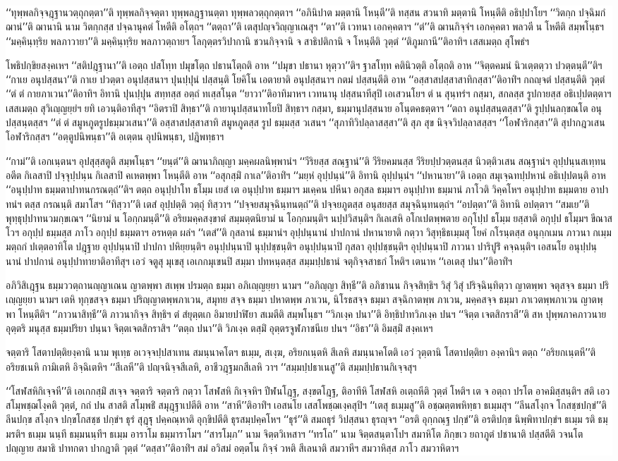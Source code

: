 
<p>‘‘ทุพฺพลกิจฺจฎฺฐานวตฺถุกตฺตา’’ติ ทุพฺพลกิจฺจตฺตา ทุพฺพลฎฺฐานตฺตา ทุพฺพลวตฺถุกตฺตาฯ ‘‘อภินิปาต มตฺตานิ โหนฺตี’’ติ ทสฺสน สวนาทิ มตฺตานิ  โหนฺตีติ อธิปฺปาโยฯ ‘‘วิตกฺก ปจฺฉิมกํ ฌานํ’’ติ ฌานานิ นาม วิตกฺกสฺส ปจฺฉานุคตํ โหตีติ อโตฺถฯ ‘‘ตตฺถา’’ติ เตสุปญฺจวิญฺญาเณสุฯ ‘‘ตา’’ติ เวทนา เอกคฺคตาฯ ‘‘ตํ’’ติ ฌานกิจฺจํฯ เอกคฺคตา พลวตี น โหตีติ สมฺพโนฺธฯ ‘‘มคฺคินฺทฺริย พลภาวายา’’ติ มคฺคินฺทฺริย พลภาวตฺถายฯ โลกุตฺตรวิปากานิ ชวนกิจฺจานิ จ สาธิปติกานิ จ โหนฺตีติ วุตฺตํ ‘‘ติภูมกานี’’ติอาทิฯ เสสเมตฺถ สุโพธํฯ</p>

</p>


<p> โพธิปกฺขิยสงฺคเหฯ ‘‘สติปฎฺฐานา’’ติ เอตฺถ ปสโทฺท ปมุขโตฺถ ปธานโตฺถติ อาห ‘‘ปมุขา ปธานา หุตฺวา’’ติฯ ฐาสโทฺท คตินิวตฺติ อโตฺถติ อาห ‘‘จิตฺตคมนํ นิวเตฺตตฺวา ปวตฺตนฺตี’’ติฯ ‘‘กาเย อนุปสฺสนา’’ติ กาเย ปวตฺตา อนุปสฺสนาฯ ปุนปฺปุนํ ปสฺสนฺติ โยคิโน เอตายาติ อนุปสฺสนาฯ กตมํ ปสฺสนฺตีติ อาห ‘‘อสฺสาสปสฺสาสาทิกสฺสา’’ติอาทิํฯ กถญฺจตํ ปสฺสนฺตีติ วุตฺตํ ‘‘ตํ ตํ กายภาเวนา’’ติอาทิฯ อิทานิ ปุนปฺปุน สทฺทสฺส อตฺถํ ทเสฺสโนฺต ‘‘ยาวา’’ติอาทิมาหฯ เวทนานุ ปสฺสนาทีสุปิ เอเสวนโยฯ ตํ น สุนฺทรํฯ กสฺมา, สกลสฺส รูปกายสฺส อธิเปฺปตตฺตาฯ เสสเมตฺถ สุวิเญฺญยฺยํฯ ยทิ เอวนฺติอาทีสุฯ ‘‘อิตราปิ สิทฺธา’’ติ กายานุปสฺสนาทโยปิ สิทฺธาฯ กสฺมา, ธมฺมานุปสฺสนาย อโนฺตคธตฺตาฯ ‘‘ตถา อนุปสฺสนฺตสฺสา’’ติ รูปฺปนลกฺขณโต อนุปสฺสนฺตสฺสฯ ‘‘ตํ ตํ สมูหภูตรูปธมฺมวเสนา’’ติ อสฺสาสปสฺสาสาทิ สมูหภูตสฺส รูป ธมฺมสฺส วเสนฯ ‘‘สุภาทิวิปลฺลาสสฺสา’’ติ สุภ สุข นิจฺจวิปลฺลาสสฺสฯ ‘‘โอฬาริกสฺสา’’ติ สุปากฎวเสน โอฬาริกสฺสฯ ‘‘อตฺตูปนิพนฺธา’’ติ อเตฺตน อุปนิพนฺธา, ปฎิพทฺธาฯ</p>


<p>‘‘กามํ’’ติ เอกเนฺตนฯ อุปสุสฺสตูติ สมฺพโนฺธฯ ‘‘ยนฺตํ’’ติ ฌานาภิญฺญา มคฺคผลนิพฺพานํฯ ‘‘วีริยสฺส สณฺฐานํ’’ติ วีริยคมนสฺส วีริยปฺปวตฺตนสฺส นิวตฺติวเสน สณฺฐานํฯ อุปฺปนฺนสเทฺทน อตีต กิเลสาปิ  ปจฺจุปฺปนฺน กิเลสาปิ คเหตพฺพา โหนฺตีติ อาห ‘‘อสุกสฺมิํ กาเล’’ติอาทิํฯ ‘‘มยฺหํ อุปฺปนฺนํ’’ติ อิทานิ อุปฺปนฺนํฯ ‘‘ปหานายา’’ติ เอตฺถ สมุเจฺฉทปฺปหานํ อธิเปฺปตนฺติ อาห ‘‘อนุปฺปาท ธมฺมตาปาทนกรณตฺถํ’’ติฯ ตตฺถ อนุปฺปาโท ธโมฺม เยสํ เต อนุปฺปาท ธมฺมาฯ มเคฺคน ปหีนา อกุสล ธมฺมาฯ อนุปฺปาท ธมฺมานํ ภาโวติ วิคฺคโหฯ อนุปฺปาท ธมฺมตาย อาปาทนํฯ ตสฺส กรณนฺติ สมาโสฯ ‘‘ทิสฺวา’’ติ เตสํ อุปฺปตฺติ วตฺถุํ ทิสฺวาฯ ‘‘ปจฺจยสมุจฺฉินฺทนตฺถํ’’ติ ปจฺจยภูตสฺส อนุสยสฺส สมุจฺฉินฺทนตฺถํฯ ‘‘อปตฺตา’’ติ อิทานิ อปตฺตาฯ ‘‘สมเย’’ติ พุทฺธุปฺปาทนวมกฺขเณฯ ‘‘นิยามํ น โอกฺกมนฺตี’’ติ อริยมคฺคสงฺขาตํ สมฺมตฺตนิยามํ น โอกฺกมนฺติฯ นปฺปวิสนฺติฯ กิเลเสหิ อโกเปตพฺพตาย อกุโปฺป ธโมฺม ยสฺสาติ อกุปฺป ธโมฺมฯ ขีณาสโวฯ อกุปฺป ธมฺมสฺส ภาโว อกุปฺป ธมฺมตาฯ อรหตฺต ผลํฯ ‘‘เตสํ’’ติ กุสลานํ ธมฺมานํฯ อุปฺปนฺนานํ ปาปกานํ ปหานายาติ กตฺวา วิสุทฺธิธเมฺมสุ โยคํ กโรนฺตสฺส อนุกฺกเมน ภาวนา กเมฺม มตฺถกํ ปเตฺตอาทิโต ปฎฺฐาย อุปฺปนฺนาปิ ปาปกา ปหิยฺยนฺติฯ อนุปฺปนฺนาปิ นุปฺปชฺชนฺติฯ อนุปฺปนฺนาปิ กุสลา อุปฺปชฺชนฺติฯ อุปฺปนฺนาปิ ภาวนา ปาริปูริํ คจฺฉนฺติฯ เอสนโย อนุปฺปนฺนานํ ปาปกานํ อนุปฺปาทายาติอาทีสุฯ เอวํ จตูสุ มุเขสุ เอเกกมุเขนปิ สมฺมา ปทหนฺตสฺส สมฺมปฺปธานํ จตุกิจฺจสาธกํ โหติฯ เตนาห ‘‘เอเตสุ ปนา’’ติอาทิํฯ</p>


<p>อภิวิสิเฎฺฐน ธมฺมววตฺถานญฺญาเณน ญาตพฺพา สเพฺพ ปรมตฺถ ธมฺมา อภิเญฺญยฺยา นามฯ ‘‘อภิญฺญา สิทฺธี’’ติ อภิชานน กิจฺจสิทฺธิฯ วิสุํ วิสุํ ปริจฺฉินฺทิตฺวา ญาตพฺพา จตุสจฺจ ธมฺมา ปริเญฺญยฺยา นามฯ เตหิ ทุกฺขสจฺจ ธมฺมา ปริญฺญาตพฺพภาเวน, สมุทย สจฺจ ธมฺมา ปหาตพฺพ ภาเวน, นิโรธสจฺจ ธมฺมา สจฺฉิกาตพฺพ ภาเวน, มคฺคสจฺจ ธมฺมา ภาเวตพฺพภาเวน ญาตพฺพา โหนฺตีติฯ ‘‘ภาวนาสิทฺธี’’ติ ภาวนากิจฺจ สิทฺธิฯ ตํ สํยุตฺตเก อิมายปาฬิยา สเมตีติ สมฺพโนฺธฯ ‘‘วิภเงฺค ปนา’’ติ อิทฺธิปาทวิภเงฺค ปนฯ ‘‘จิตฺต เจตสิกราสี’’ติ สห ปุพฺพภาคภาวนาย อุตฺตริ มนุสฺส ธมฺมปริยา ปนฺนา  จิตฺตเจตสิกราสิฯ ‘‘ตตฺถ ปนา’’ติ วิภเงฺค ตสฺมิํ อุตฺตรจูฬภาชนีเย ปนฯ ‘‘อิธา’’ติ อิมสฺมิํ สงฺคเหฯ</p>


<p>จตฺตาริ โสตาปตฺติยงฺคานิ นาม พุเทฺธ อเวจฺจปฺปสาเทน สมนฺนาคโตฯ ธเมฺม, สเงฺฆ, อริยกเนฺตหิ สีเลหิ สมนฺนาคโตติ เอวํ วุตฺตานิ โสตาปตฺติยา องฺคานิฯ ตตฺถ ‘‘อริยกเนฺตหี’’ติ อริยชเนหิ กามิเตหิ อิจฺฉิเตหิฯ ‘‘สีเลหี’’ติ ปญฺจนิจฺจสีเลหิ, อาชีวฎฺฐมกสีเลหิ วาฯ ‘‘สมฺมปฺปธาเนสู’’ติ สมฺมปฺปธานกิเจฺจสุฯ</p>


<p>‘‘โสฬสหิกิเจฺจหี’’ติ เอเกกสฺมิํ สเจฺจ จตฺตาริ จตฺตาริ กตฺวา โสฬสหิ กิเจฺจหิฯ ปีฬนโฎฺฐ, สงฺขตโฎฺฐ, ติอาทีหิ โสฬสหิ อเตฺถหีติ วุตฺตํ โหติฯ เต จ อตฺถา ปรโต อาคมิสฺสนฺติฯ สติ เอว สโมฺพชฺฌโงฺคติ วุตฺตํ, กถํ ปน สาสติ สโมฺพธิํ สมุฎฺฐาเปตีติ อาห ‘‘สาหี’’ติอาทิํฯ เอสนโย เสสโพชฺฌเงฺคสุปิฯ ‘‘เตสุ ธเมฺมสู’’ติ อชฺฌตฺตพหิทฺธา ธเมฺมสุฯ ‘‘ลีนสโงฺกจ โกสชฺชปกฺขํ’’ติ ลีนปกฺข สโงฺกจ ปกฺขโกสชฺช ปกฺขํฯ ธุรํ สุฎฺฐุ ปคฺคณฺหาติ อุกฺขิปตีติ ธุรสมฺปคฺคโหฯ ‘‘ธุรํ’’ติ สมถธุรํ วิปสฺสนา ธุรญฺจฯ ‘‘อรติ อุกฺกณฺฐ ปกฺขํ’’ติ อรติปกฺข นิพฺพิทาปกฺขํฯ ธเมฺม รติ ธมฺมรติฯ ธเมฺม นนฺที ธมฺมนนฺทีฯ ธเมฺม อาราโม ธมฺมาราโมฯ ‘‘สารโมฺภ’’ นาม จิตฺตวิเหสาฯ ‘‘ทรโถ’’ นาม จิตฺตสนฺตาโปฯ สมาหิโต ภิกฺขเว ยถาภูตํ ปชานาติ ปสฺสตีติ วจนโต ปญฺญาย สมาธิ ปาทกตา ปากฎาติ วุตฺตํ ‘‘ตสฺสา’’ติอาทิํฯ สมํ อวิสมํ อตฺตโน กิจฺจํ วหติ สีเลนาติ สมวาหีฯ สมวาหิสฺส ภาโว สมวาหิตาฯ</p>
